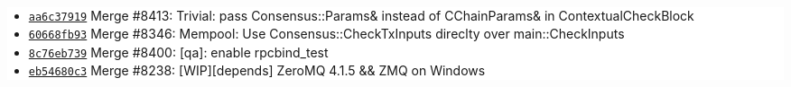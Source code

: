 - [`aa6c37919`](https://github.com/hashtaltpay/hashtalt/commit/aa6c37919) Merge #8413: Trivial: pass Consensus::Params& instead of CChainParams& in ContextualCheckBlock
- [`60668fb93`](https://github.com/hashtaltpay/hashtalt/commit/60668fb93) Merge #8346: Mempool: Use Consensus::CheckTxInputs direclty over main::CheckInputs
- [`8c76eb739`](https://github.com/hashtaltpay/hashtalt/commit/8c76eb739) Merge #8400: [qa]: enable rpcbind_test
- [`eb54680c3`](https://github.com/hashtaltpay/hashtalt/commit/eb54680c3) Merge #8238: [WIP][depends] ZeroMQ 4.1.5 && ZMQ on Windows
